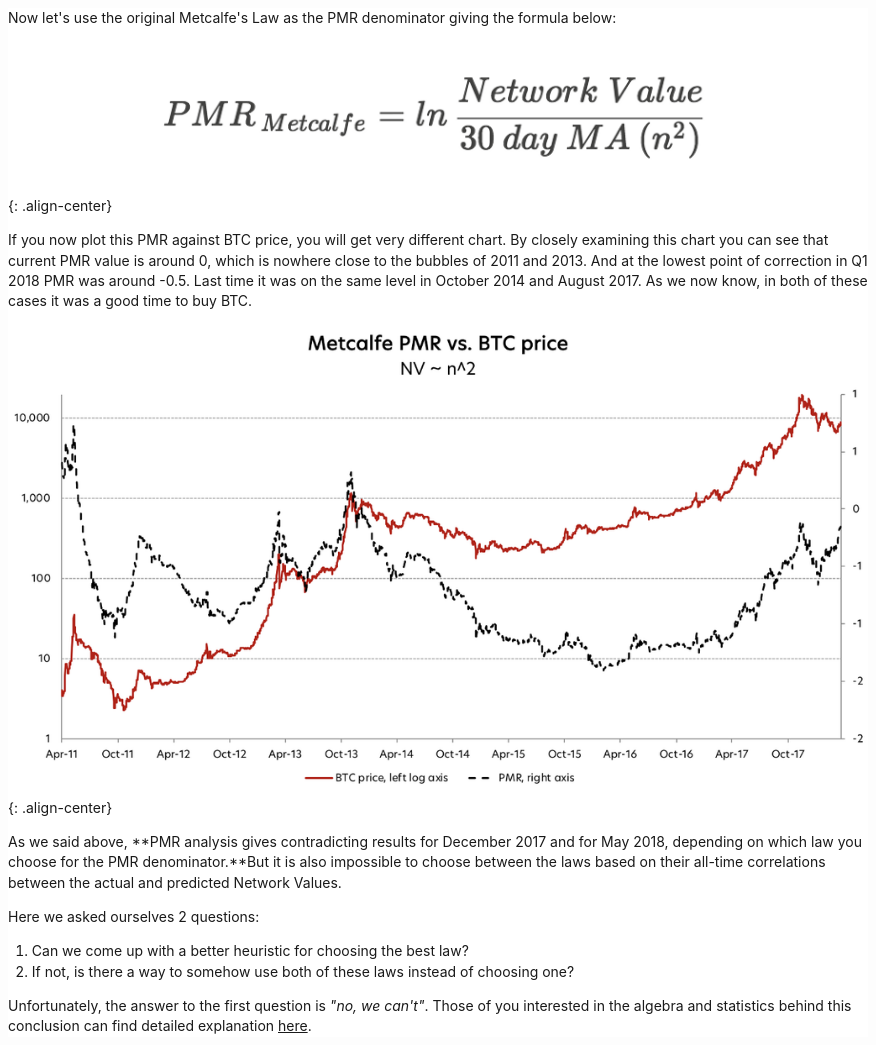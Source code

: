 Now let's use the original Metcalfe's Law as the PMR denominator giving the formula below:

![](/assets/images/cy18/cy18q2m5/dk-8.png){: .align-center}

If you now plot this PMR against BTC price, you will get very different chart. By closely examining this chart you can see that current PMR value is around 0, which is nowhere close to the bubbles of 2011 and 2013. And at the lowest point of correction in Q1 2018 PMR was around -0.5. Last time it was on the same level in October 2014 and August 2017. As we now know, in both of these cases it was a good time to buy BTC.

![](/assets/images/cy18/cy18q2m5/dk-9.png){: .align-center}

As we said above, **PMR analysis gives contradicting results for December 2017 and for May 2018, depending on which law you choose for the PMR denominator.**But it is also impossible to choose between the laws based on their all-time correlations between the actual and predicted Network Values.

Here we asked ourselves 2 questions:

1. Can we come up with a better heuristic for choosing the best law?
2. If not, is there a way to somehow use both of these laws instead of choosing one?

Unfortunately, the answer to the first question is _"no, we can't"_. Those of you interested in the algebra and statistics behind this conclusion can find detailed explanation [here](https://medium.com/cryptolab/some-algebra-behind-nvmr-article-94ed0b79dcc0).
